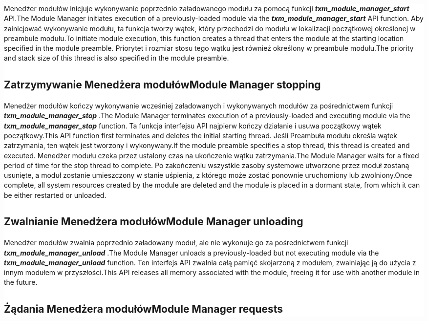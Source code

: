 <span data-ttu-id="e35e1-232">Menedżer modułów inicjuje wykonywanie poprzednio załadowanego modułu za pomocą funkcji ***txm_module_manager_start*** API.</span><span class="sxs-lookup"><span data-stu-id="e35e1-232">The Module Manager initiates execution of a previously-loaded module via the ***txm_module_manager_start*** API function.</span></span> <span data-ttu-id="e35e1-233">Aby zainicjować wykonywanie modułu, ta funkcja tworzy wątek, który przechodzi do modułu w lokalizacji początkowej określonej w preambule modułu.</span><span class="sxs-lookup"><span data-stu-id="e35e1-233">To initiate module execution, this function creates a thread that enters the module at the starting location specified in the module preamble.</span></span> <span data-ttu-id="e35e1-234">Priorytet i rozmiar stosu tego wątku jest również określony w preambule modułu.</span><span class="sxs-lookup"><span data-stu-id="e35e1-234">The priority and stack size of this thread is also specified in the module preamble.</span></span>

## <a name="module-manager-stopping"></a><span data-ttu-id="e35e1-235">Zatrzymywanie Menedżera modułów</span><span class="sxs-lookup"><span data-stu-id="e35e1-235">Module Manager stopping</span></span>

<span data-ttu-id="e35e1-236">Menedżer modułów kończy wykonywanie wcześniej załadowanych i wykonywanych modułów za pośrednictwem funkcji ***txm_module_manager_stop*** .</span><span class="sxs-lookup"><span data-stu-id="e35e1-236">The Module Manager terminates execution of a previously-loaded and executing module via the ***txm_module_manager_stop*** function.</span></span> <span data-ttu-id="e35e1-237">Ta funkcja interfejsu API najpierw kończy działanie i usuwa początkowy wątek początkowy.</span><span class="sxs-lookup"><span data-stu-id="e35e1-237">This API function first terminates and deletes the initial starting thread.</span></span> <span data-ttu-id="e35e1-238">Jeśli Preambuła modułu określa wątek zatrzymania, ten wątek jest tworzony i wykonywany.</span><span class="sxs-lookup"><span data-stu-id="e35e1-238">If the module preamble specifies a stop thread, this thread is created and executed.</span></span> <span data-ttu-id="e35e1-239">Menedżer modułu czeka przez ustalony czas na ukończenie wątku zatrzymania.</span><span class="sxs-lookup"><span data-stu-id="e35e1-239">The Module Manager waits for a fixed period of time for the stop thread to complete.</span></span> <span data-ttu-id="e35e1-240">Po zakończeniu wszystkie zasoby systemowe utworzone przez moduł zostaną usunięte, a moduł zostanie umieszczony w stanie uśpienia, z którego może zostać ponownie uruchomiony lub zwolniony.</span><span class="sxs-lookup"><span data-stu-id="e35e1-240">Once complete, all system resources created by the module are deleted and the module is placed in a dormant state, from which it can be either restarted or unloaded.</span></span>

## <a name="module-manager-unloading"></a><span data-ttu-id="e35e1-241">Zwalnianie Menedżera modułów</span><span class="sxs-lookup"><span data-stu-id="e35e1-241">Module Manager unloading</span></span>

<span data-ttu-id="e35e1-242">Menedżer modułów zwalnia poprzednio załadowany moduł, ale nie wykonuje go za pośrednictwem funkcji ***txm_module_manager_unload*** .</span><span class="sxs-lookup"><span data-stu-id="e35e1-242">The Module Manager unloads a previously-loaded but not executing module via the ***txm_module_manager_unload*** function.</span></span> <span data-ttu-id="e35e1-243">Ten interfejs API zwalnia całą pamięć skojarzoną z modułem, zwalniając ją do użycia z innym modułem w przyszłości.</span><span class="sxs-lookup"><span data-stu-id="e35e1-243">This API releases all memory associated with the module, freeing it for use with another module in the future.</span></span>

## <a name="module-manager-requests"></a><span data-ttu-id="e35e1-244">Żądania Menedżera modułów</span><span class="sxs-lookup"><span data-stu-id="e35e1-244">Module Manager requests</span></span>
